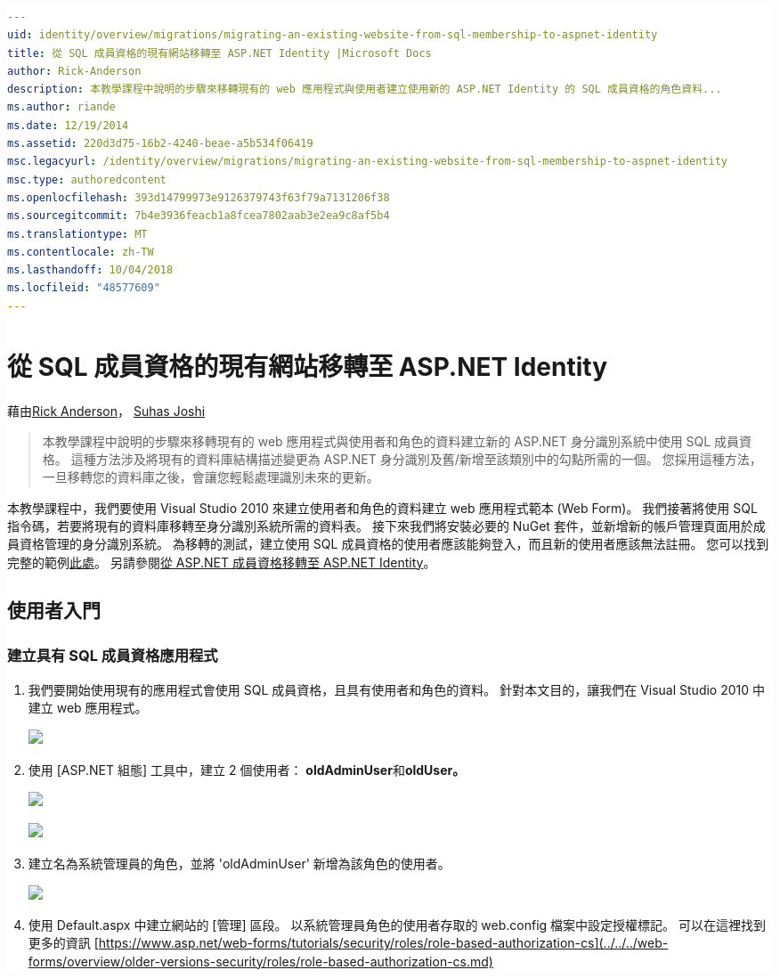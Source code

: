 ```yaml
---
uid: identity/overview/migrations/migrating-an-existing-website-from-sql-membership-to-aspnet-identity
title: 從 SQL 成員資格的現有網站移轉至 ASP.NET Identity |Microsoft Docs
author: Rick-Anderson
description: 本教學課程中說明的步驟來移轉現有的 web 應用程式與使用者建立使用新的 ASP.NET Identity 的 SQL 成員資格的角色資料...
ms.author: riande
ms.date: 12/19/2014
ms.assetid: 220d3d75-16b2-4240-beae-a5b534f06419
msc.legacyurl: /identity/overview/migrations/migrating-an-existing-website-from-sql-membership-to-aspnet-identity
msc.type: authoredcontent
ms.openlocfilehash: 393d14799973e9126379743f63f79a7131206f38
ms.sourcegitcommit: 7b4e3936feacb1a8fcea7802aab3e2ea9c8af5b4
ms.translationtype: MT
ms.contentlocale: zh-TW
ms.lasthandoff: 10/04/2018
ms.locfileid: "48577609"
---
```

<a name="migrating-an-existing-website-from-sql-membership-to-aspnet-identity"></a>從 SQL 成員資格的現有網站移轉至 ASP.NET Identity
====================
藉由[Rick Anderson]((https://twitter.com/RickAndMSFT))， [Suhas Joshi](https://github.com/suhasj)

> 本教學課程中說明的步驟來移轉現有的 web 應用程式與使用者和角色的資料建立新的 ASP.NET 身分識別系統中使用 SQL 成員資格。 這種方法涉及將現有的資料庫結構描述變更為 ASP.NET 身分識別及舊/新增至該類別中的勾點所需的一個。 您採用這種方法，一旦移轉您的資料庫之後，會讓您輕鬆處理識別未來的更新。


本教學課程中，我們要使用 Visual Studio 2010 來建立使用者和角色的資料建立 web 應用程式範本 (Web Form)。 我們接著將使用 SQL 指令碼，若要將現有的資料庫移轉至身分識別系統所需的資料表。 接下來我們將安裝必要的 NuGet 套件，並新增新的帳戶管理頁面用於成員資格管理的身分識別系統。 為移轉的測試，建立使用 SQL 成員資格的使用者應該能夠登入，而且新的使用者應該無法註冊。 您可以找到完整的範例[此處](https://aspnet.codeplex.com/SourceControl/latest#Samples/Identity/SQLMembership-Identity-OWIN/)。 另請參閱[從 ASP.NET 成員資格移轉至 ASP.NET Identity](http://travis.io/blog/2015/03/24/migrate-from-aspnet-membership-to-aspnet-identity.html)。

## <a name="getting-started"></a>使用者入門

### <a name="creating-an-application-with-sql-membership"></a>建立具有 SQL 成員資格應用程式

1. 我們要開始使用現有的應用程式會使用 SQL 成員資格，且具有使用者和角色的資料。 針對本文目的，讓我們在 Visual Studio 2010 中建立 web 應用程式。

    ![](migrating-an-existing-website-from-sql-membership-to-aspnet-identity/_static/image1.jpg)
2. 使用 [ASP.NET 組態] 工具中，建立 2 個使用者： **oldAdminUser**和**oldUser。**

    ![](migrating-an-existing-website-from-sql-membership-to-aspnet-identity/_static/image1.png)

    ![](migrating-an-existing-website-from-sql-membership-to-aspnet-identity/_static/image2.jpg)
3. 建立名為系統管理員的角色，並將 'oldAdminUser' 新增為該角色的使用者。

    ![](migrating-an-existing-website-from-sql-membership-to-aspnet-identity/_static/image2.png)
4. 使用 Default.aspx 中建立網站的 [管理] 區段。 以系統管理員角色的使用者存取的 web.config 檔案中設定授權標記。 可以在這裡找到更多的資訊 [https://www.asp.net/web-forms/tutorials/security/roles/role-based-authorization-cs](../../../web-forms/overview/older-versions-security/roles/role-based-authorization-cs.md)
